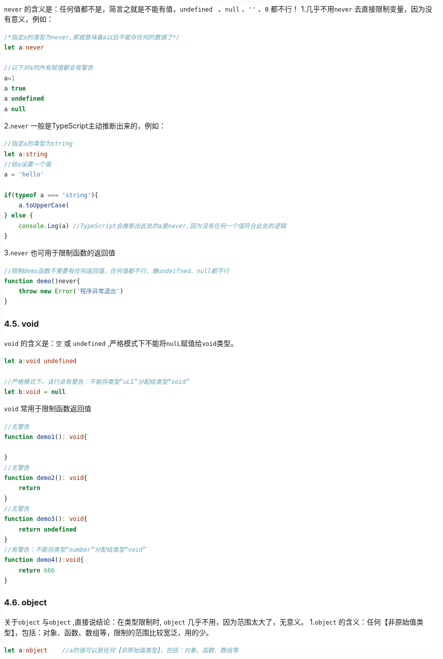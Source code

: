 `never` 的含义是：任何值都不是，简言之就是不能有值，`undefined ` 、`null` 、`''` 、`0` 都不行！
1.几乎不用`never` 去直接限制变量，因为没有意义，例如：
```ts
/*指定a的类型为never,那就意味着a以后不能存任何的数据了*/
let a:never

//以下对a的所有赋值都会有警告
a=1
a true
a undefined
a null
```
2.`never` 一般是TypeScript主动推断出来的，例如：
```ts
//指定a的类型为string
let a:string
//给a设置一个值
a = 'hello'

if(typeof a === 'string'){
    a.toUpperCase(
} else {
    console.Log(a) //TypeScript会推断出此处的a是never,因为没有任何一个值符合此处的逻辑
}
```
3.`never` 也可用于限制函数的返回值
```ts
//限制demo函数不需要有任何返回值，任何值都不行，像undeifned、null都不行
function demo()never{
    throw new Error('程序异常退出')
}
```
### 4.5. void
`void` 的含义是：`空` 或 `undefined` ,严格模式下不能将`nulL`赋值给`void`类型。
```ts
let a:void undefined

//严格模式下，该行会有警告：不能将类型“uL1”分配给类型“void”
let b:void = null
```
`void` 常用于限制函数返回值
```ts
//无警告
function demo1(): void{

}
//无警告
function demo2(): void{
    return
}
//无警告
function demo3(): void{
    return undefined
}
//有警告：不能将类型“number”分配给类型“void”
function demo4():void{
    return 666
}
```
### 4.6. object
关于`object` 与`object` ,直接说结论：在类型限制时, `object` 几乎不用，因为范围太大了，无意义。
1.`object` 的含义：任何【非原始值类型】，包括：对象、函数、数组等，限制的范围比较宽泛，用的少。
```ts
let a:object    //a的值可以是任何【非原始值类型】，包括：对象、函数、数组等
```